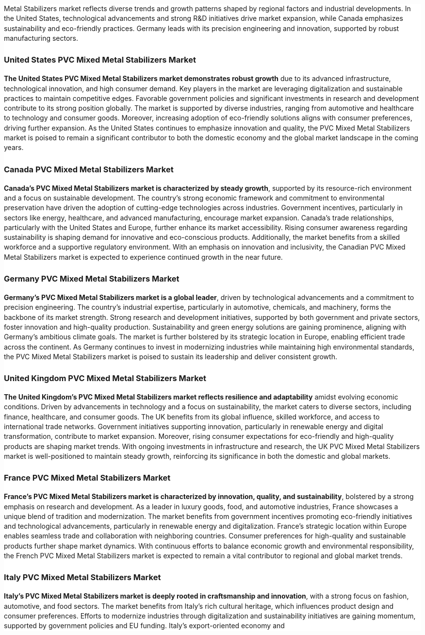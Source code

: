Metal Stabilizers market reflects diverse trends and growth patterns shaped by regional factors and industrial developments. In the United States, technological advancements and strong R&amp;D initiatives drive market expansion, while Canada emphasizes sustainability and eco-friendly practices. Germany leads with its precision engineering and innovation, supported by robust manufacturing sectors.</span></em></p></blockquote><h3><strong>United States PVC Mixed Metal Stabilizers Market</strong></h3><p><strong>The United States PVC Mixed Metal Stabilizers market demonstrates robust growth</strong> due to its advanced infrastructure, technological innovation, and high consumer demand. Key players in the market are leveraging digitalization and sustainable practices to maintain competitive edges. Favorable government policies and significant investments in research and development contribute to its strong position globally. The market is supported by diverse industries, ranging from automotive and healthcare to technology and consumer goods. Moreover, increasing adoption of eco-friendly solutions aligns with consumer preferences, driving further expansion. As the United States continues to emphasize innovation and quality, the PVC Mixed Metal Stabilizers market is poised to remain a significant contributor to both the domestic economy and the global market landscape in the coming years.</p><h3><strong>Canada PVC Mixed Metal Stabilizers Market</strong></h3><p><strong>Canada&rsquo;s PVC Mixed Metal Stabilizers market is characterized by steady growth</strong>, supported by its resource-rich environment and a focus on sustainable development. The country&rsquo;s strong economic framework and commitment to environmental preservation have driven the adoption of cutting-edge technologies across industries. Government incentives, particularly in sectors like energy, healthcare, and advanced manufacturing, encourage market expansion. Canada&rsquo;s trade relationships, particularly with the United States and Europe, further enhance its market accessibility. Rising consumer awareness regarding sustainability is shaping demand for innovative and eco-conscious products. Additionally, the market benefits from a skilled workforce and a supportive regulatory environment. With an emphasis on innovation and inclusivity, the Canadian PVC Mixed Metal Stabilizers market is expected to experience continued growth in the near future.</p><h3><strong>Germany PVC Mixed Metal Stabilizers Market</strong></h3><p><strong>Germany&rsquo;s PVC Mixed Metal Stabilizers market is a global leader</strong>, driven by technological advancements and a commitment to precision engineering. The country&rsquo;s industrial expertise, particularly in automotive, chemicals, and machinery, forms the backbone of its market strength. Strong research and development initiatives, supported by both government and private sectors, foster innovation and high-quality production. Sustainability and green energy solutions are gaining prominence, aligning with Germany&rsquo;s ambitious climate goals. The market is further bolstered by its strategic location in Europe, enabling efficient trade across the continent. As Germany continues to invest in modernizing industries while maintaining high environmental standards, the PVC Mixed Metal Stabilizers market is poised to sustain its leadership and deliver consistent growth.</p><h3><strong>United Kingdom PVC Mixed Metal Stabilizers Market</strong></h3><p><strong>The United Kingdom&rsquo;s PVC Mixed Metal Stabilizers market reflects resilience and adaptability</strong> amidst evolving economic conditions. Driven by advancements in technology and a focus on sustainability, the market caters to diverse sectors, including finance, healthcare, and consumer goods. The UK benefits from its global influence, skilled workforce, and access to international trade networks. Government initiatives supporting innovation, particularly in renewable energy and digital transformation, contribute to market expansion. Moreover, rising consumer expectations for eco-friendly and high-quality products are shaping market trends. With ongoing investments in infrastructure and research, the UK PVC Mixed Metal Stabilizers market is well-positioned to maintain steady growth, reinforcing its significance in both the domestic and global markets.</p><h3><strong>France PVC Mixed Metal Stabilizers Market</strong></h3><p><strong>France&rsquo;s PVC Mixed Metal Stabilizers market is characterized by innovation, quality, and sustainability</strong>, bolstered by a strong emphasis on research and development. As a leader in luxury goods, food, and automotive industries, France showcases a unique blend of tradition and modernization. The market benefits from government incentives promoting eco-friendly initiatives and technological advancements, particularly in renewable energy and digitalization. France&rsquo;s strategic location within Europe enables seamless trade and collaboration with neighboring countries. Consumer preferences for high-quality and sustainable products further shape market dynamics. With continuous efforts to balance economic growth and environmental responsibility, the French PVC Mixed Metal Stabilizers market is expected to remain a vital contributor to regional and global market trends.</p><h3><strong>Italy PVC Mixed Metal Stabilizers Market</strong></h3><p><strong>Italy&rsquo;s PVC Mixed Metal Stabilizers market is deeply rooted in craftsmanship and innovation</strong>, with a strong focus on fashion, automotive, and food sectors. The market benefits from Italy&rsquo;s rich cultural heritage, which influences product design and consumer preferences. Efforts to modernize industries through digitalization and sustainability initiatives are gaining momentum, supported by government policies and EU funding. Italy&rsquo;s export-oriented economy and